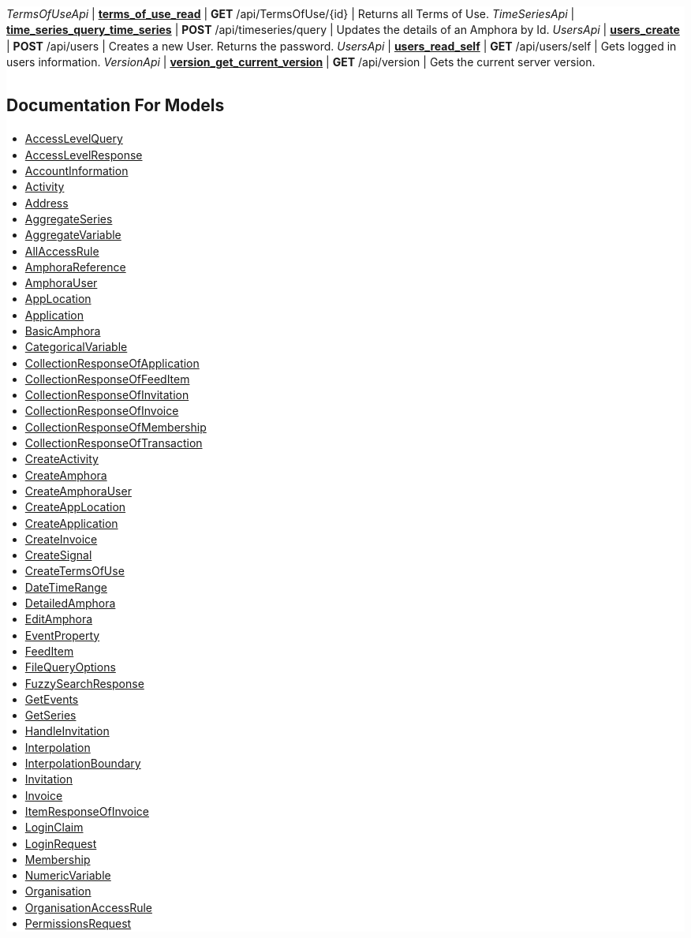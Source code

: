 *TermsOfUseApi* | [**terms_of_use_read**](docs/TermsOfUseApi.md#terms_of_use_read) | **GET** /api/TermsOfUse/{id} | Returns all Terms of Use.
*TimeSeriesApi* | [**time_series_query_time_series**](docs/TimeSeriesApi.md#time_series_query_time_series) | **POST** /api/timeseries/query | Updates the details of an Amphora by Id.
*UsersApi* | [**users_create**](docs/UsersApi.md#users_create) | **POST** /api/users | Creates a new User. Returns the password.
*UsersApi* | [**users_read_self**](docs/UsersApi.md#users_read_self) | **GET** /api/users/self | Gets logged in users information.
*VersionApi* | [**version_get_current_version**](docs/VersionApi.md#version_get_current_version) | **GET** /api/version | Gets the current server version.


## Documentation For Models

 - [AccessLevelQuery](docs/AccessLevelQuery.md)
 - [AccessLevelResponse](docs/AccessLevelResponse.md)
 - [AccountInformation](docs/AccountInformation.md)
 - [Activity](docs/Activity.md)
 - [Address](docs/Address.md)
 - [AggregateSeries](docs/AggregateSeries.md)
 - [AggregateVariable](docs/AggregateVariable.md)
 - [AllAccessRule](docs/AllAccessRule.md)
 - [AmphoraReference](docs/AmphoraReference.md)
 - [AmphoraUser](docs/AmphoraUser.md)
 - [AppLocation](docs/AppLocation.md)
 - [Application](docs/Application.md)
 - [BasicAmphora](docs/BasicAmphora.md)
 - [CategoricalVariable](docs/CategoricalVariable.md)
 - [CollectionResponseOfApplication](docs/CollectionResponseOfApplication.md)
 - [CollectionResponseOfFeedItem](docs/CollectionResponseOfFeedItem.md)
 - [CollectionResponseOfInvitation](docs/CollectionResponseOfInvitation.md)
 - [CollectionResponseOfInvoice](docs/CollectionResponseOfInvoice.md)
 - [CollectionResponseOfMembership](docs/CollectionResponseOfMembership.md)
 - [CollectionResponseOfTransaction](docs/CollectionResponseOfTransaction.md)
 - [CreateActivity](docs/CreateActivity.md)
 - [CreateAmphora](docs/CreateAmphora.md)
 - [CreateAmphoraUser](docs/CreateAmphoraUser.md)
 - [CreateAppLocation](docs/CreateAppLocation.md)
 - [CreateApplication](docs/CreateApplication.md)
 - [CreateInvoice](docs/CreateInvoice.md)
 - [CreateSignal](docs/CreateSignal.md)
 - [CreateTermsOfUse](docs/CreateTermsOfUse.md)
 - [DateTimeRange](docs/DateTimeRange.md)
 - [DetailedAmphora](docs/DetailedAmphora.md)
 - [EditAmphora](docs/EditAmphora.md)
 - [EventProperty](docs/EventProperty.md)
 - [FeedItem](docs/FeedItem.md)
 - [FileQueryOptions](docs/FileQueryOptions.md)
 - [FuzzySearchResponse](docs/FuzzySearchResponse.md)
 - [GetEvents](docs/GetEvents.md)
 - [GetSeries](docs/GetSeries.md)
 - [HandleInvitation](docs/HandleInvitation.md)
 - [Interpolation](docs/Interpolation.md)
 - [InterpolationBoundary](docs/InterpolationBoundary.md)
 - [Invitation](docs/Invitation.md)
 - [Invoice](docs/Invoice.md)
 - [ItemResponseOfInvoice](docs/ItemResponseOfInvoice.md)
 - [LoginClaim](docs/LoginClaim.md)
 - [LoginRequest](docs/LoginRequest.md)
 - [Membership](docs/Membership.md)
 - [NumericVariable](docs/NumericVariable.md)
 - [Organisation](docs/Organisation.md)
 - [OrganisationAccessRule](docs/OrganisationAccessRule.md)
 - [PermissionsRequest](docs/PermissionsRequest.md)